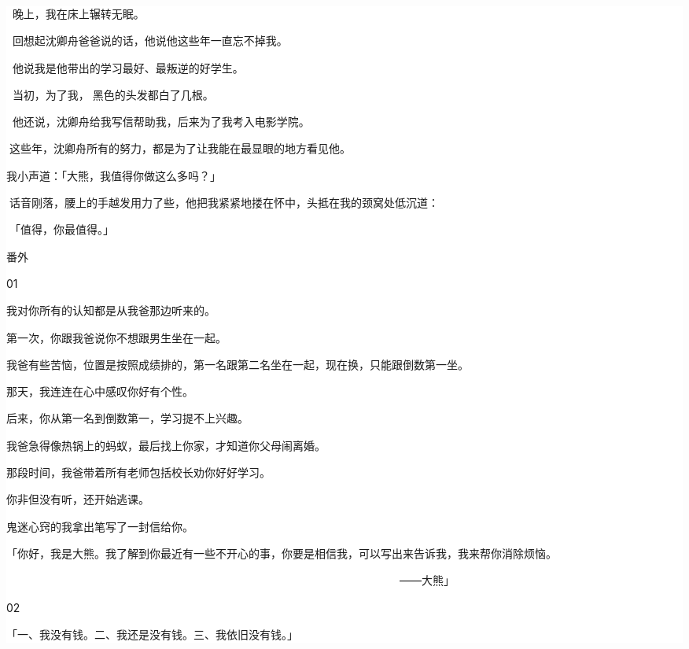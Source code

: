 
  晚上，我在床上辗转无眠。


  回想起沈卿舟爸爸说的话，他说他这些年一直忘不掉我。


  他说我是他带出的学习最好、最叛逆的好学生。


  当初，为了我， 黑色的头发都白了几根。


  他还说，沈卿舟给我写信帮助我，后来为了我考入电影学院。


 这些年，沈卿舟所有的努力，都是为了让我能在最显眼的地方看见他。


我小声道：「大熊，我值得你做这么多吗？」  


 话音刚落，腰上的手越发用力了些，他把我紧紧地搂在怀中，头抵在我的颈窝处低沉道：


 「值得，你最值得。」


番外


01


我对你所有的认知都是从我爸那边听来的。


第一次，你跟我爸说你不想跟男生坐在一起。


我爸有些苦恼，位置是按照成绩排的，第一名跟第二名坐在一起，现在换，只能跟倒数第一坐。


那天，我连连在心中感叹你好有个性。


后来，你从第一名到倒数第一，学习提不上兴趣。


我爸急得像热锅上的蚂蚁，最后找上你家，才知道你父母闹离婚。


那段时间，我爸带着所有老师包括校长劝你好好学习。


你非但没有听，还开始逃课。


鬼迷心窍的我拿出笔写了一封信给你。


「你好，我是大熊。我了解到你最近有一些不开心的事，你要是相信我，可以写出来告诉我，我来帮你消除烦恼。


                                                                                                                               ——大熊」


02


「一、我没有钱。二、我还是没有钱。三、我依旧没有钱。」

